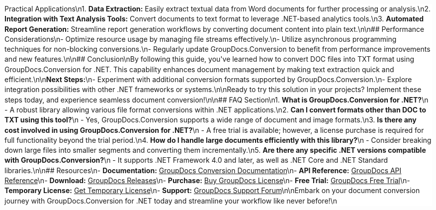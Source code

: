 Practical Applications\n1. **Data Extraction:** Easily extract textual data from Word documents for further processing or analysis.\n2. **Integration with Text Analysis Tools:** Convert documents to text format to leverage .NET-based analytics tools.\n3. **Automated Report Generation:** Streamline report generation workflows by converting document content into plain text.\n\n## Performance Considerations\n- Optimize resource usage by managing file streams effectively.\n- Utilize asynchronous programming techniques for non-blocking conversions.\n- Regularly update GroupDocs.Conversion to benefit from performance improvements and new features.\n\n## Conclusion\nBy following this guide, you've learned how to convert DOC files into TXT format using GroupDocs.Conversion for .NET. This capability enhances document management by making text extraction quick and efficient.\n\n**Next Steps:**\n- Experiment with additional conversion formats supported by GroupDocs.Conversion.\n- Explore integration possibilities with other .NET frameworks or systems.\n\nReady to try this solution in your projects? Implement these steps today, and experience seamless document conversion!\n\n## FAQ Section\n1. **What is GroupDocs.Conversion for .NET?**\n   - A robust library allowing various file format conversions within .NET applications.\n2. **Can I convert formats other than DOC to TXT using this tool?**\n   - Yes, GroupDocs.Conversion supports a wide range of document and image formats.\n3. **Is there any cost involved in using GroupDocs.Conversion for .NET?**\n   - A free trial is available; however, a license purchase is required for full functionality beyond the trial period.\n4. **How do I handle large documents efficiently with this library?**\n   - Consider breaking down large files into smaller segments and converting them incrementally.\n5. **Are there any specific .NET versions compatible with GroupDocs.Conversion?**\n   - It supports .NET Framework 4.0 and later, as well as .NET Core and .NET Standard libraries.\n\n## Resources\n- **Documentation:** [GroupDocs Conversion Documentation](https://docs.groupdocs.com/conversion/net/)\n- **API Reference:** [GroupDocs API Reference](https://reference.groupdocs.com/conversion/net/)\n- **Download:** [GroupDocs Releases](https://releases.groupdocs.com/conversion/net/)\n- **Purchase:** [Buy GroupDocs License](https://purchase.groupdocs.com/buy)\n- **Free Trial:** [GroupDocs Free Trial](https://releases.groupdocs.com/conversion/net/)\n- **Temporary License:** [Get Temporary License](https://purchase.groupdocs.com/temporary-license/)\n- **Support:** [GroupDocs Support Forum](https://forum.groupdocs.com/c/conversion/10)\n\nEmbark on your document conversion journey with GroupDocs.Conversion for .NET today and streamline your workflow like never before!\n
